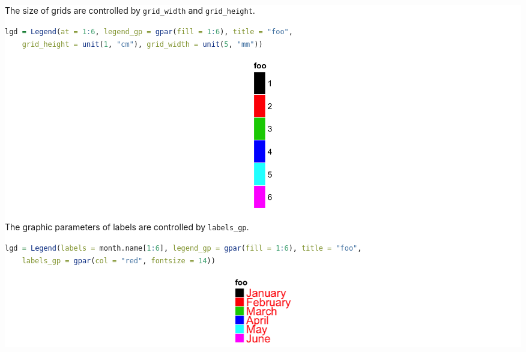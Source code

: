 The size of grids are controlled by `grid_width` and `grid_height`.


```r
lgd = Legend(at = 1:6, legend_gp = gpar(fill = 1:6), title = "foo", 
    grid_height = unit(1, "cm"), grid_width = unit(5, "mm"))
```

<img src="05-legend_files/figure-html/unnamed-chunk-56-1.png" width="45.2106401738845" style="display: block; margin: auto;" />

The graphic parameters of labels are controlled by `labels_gp`.


```r
lgd = Legend(labels = month.name[1:6], legend_gp = gpar(fill = 1:6), title = "foo", 
    labels_gp = gpar(col = "red", fontsize = 14))
```

<img src="05-legend_files/figure-html/unnamed-chunk-58-1.png" width="108.709758448163" style="display: block; margin: auto;" />
